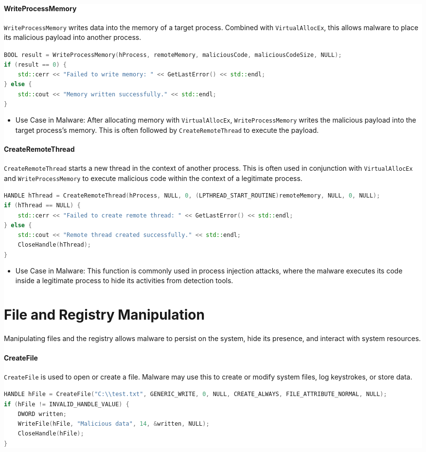 #### WriteProcessMemory
`WriteProcessMemory` writes data into the memory of a target process. Combined with `VirtualAllocEx`, this allows malware to place its malicious payload into another process.

```cpp
BOOL result = WriteProcessMemory(hProcess, remoteMemory, maliciousCode, maliciousCodeSize, NULL);
if (result == 0) {
    std::cerr << "Failed to write memory: " << GetLastError() << std::endl;
} else {
    std::cout << "Memory written successfully." << std::endl;
}
```

- Use Case in Malware: After allocating memory with `VirtualAllocEx`, `WriteProcessMemory` writes the malicious payload into the target process’s memory. This is often followed by `CreateRemoteThread` to execute the payload.

#### CreateRemoteThread
`CreateRemoteThread` starts a new thread in the context of another process. This is often used in conjunction with `VirtualAllocEx` and `WriteProcessMemory` to execute malicious code within the context of a legitimate process.

```cpp
HANDLE hThread = CreateRemoteThread(hProcess, NULL, 0, (LPTHREAD_START_ROUTINE)remoteMemory, NULL, 0, NULL);
if (hThread == NULL) {
    std::cerr << "Failed to create remote thread: " << GetLastError() << std::endl;
} else {
    std::cout << "Remote thread created successfully." << std::endl;
    CloseHandle(hThread);
}
```

- Use Case in Malware: This function is commonly used in process injection attacks, where the malware executes its code inside a legitimate process to hide its activities from detection tools.

# File and Registry Manipulation

Manipulating files and the registry allows malware to persist on the system, hide its presence, and interact with system resources.

#### CreateFile
`CreateFile` is used to open or create a file. Malware may use this to create or modify system files, log keystrokes, or store data.

```cpp
HANDLE hFile = CreateFile("C:\\test.txt", GENERIC_WRITE, 0, NULL, CREATE_ALWAYS, FILE_ATTRIBUTE_NORMAL, NULL);
if (hFile != INVALID_HANDLE_VALUE) {
    DWORD written;
    WriteFile(hFile, "Malicious data", 14, &written, NULL);
    CloseHandle(hFile);
}
```
